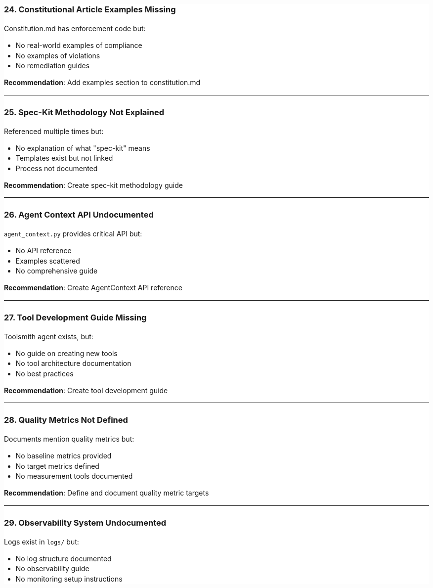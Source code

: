 ### 24. **Constitutional Article Examples Missing**
Constitution.md has enforcement code but:
- No real-world examples of compliance
- No examples of violations
- No remediation guides

**Recommendation**: Add examples section to constitution.md

---

### 25. **Spec-Kit Methodology Not Explained**
Referenced multiple times but:
- No explanation of what "spec-kit" means
- Templates exist but not linked
- Process not documented

**Recommendation**: Create spec-kit methodology guide

---

### 26. **Agent Context API Undocumented**
`agent_context.py` provides critical API but:
- No API reference
- Examples scattered
- No comprehensive guide

**Recommendation**: Create AgentContext API reference

---

### 27. **Tool Development Guide Missing**
Toolsmith agent exists, but:
- No guide on creating new tools
- No tool architecture documentation
- No best practices

**Recommendation**: Create tool development guide

---

### 28. **Quality Metrics Not Defined**
Documents mention quality metrics but:
- No baseline metrics provided
- No target metrics defined
- No measurement tools documented

**Recommendation**: Define and document quality metric targets

---

### 29. **Observability System Undocumented**
Logs exist in `logs/` but:
- No log structure documented
- No observability guide
- No monitoring setup instructions
